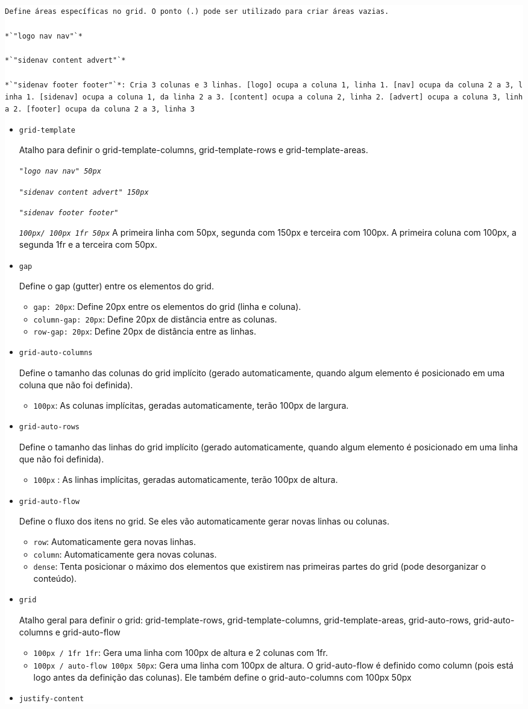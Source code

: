     Define áreas específicas no grid. O ponto (.) pode ser utilizado para criar áreas vazias.

    *`"logo nav nav"`*

    *`"sidenav content advert"`*

    *`"sidenav footer footer"`*: Cria 3 colunas e 3 linhas. [logo] ocupa a coluna 1, linha 1. [nav] ocupa da coluna 2 a 3, linha 1. [sidenav] ocupa a coluna 1, da linha 2 a 3. [content] ocupa a coluna 2, linha 2. [advert] ocupa a coluna 3, linha 2. [footer] ocupa da coluna 2 a 3, linha 3

- `grid-template`

    Atalho para definir o grid-template-columns, grid-template-rows e grid-template-areas.

    *`"logo nav nav" 50px`*

    *`"sidenav content advert" 150px`*

    *`"sidenav footer footer"`*

    *`100px/ 100px 1fr 50px`* A primeira linha com 50px, segunda com 150px e terceira com 100px. A primeira coluna com 100px, a segunda 1fr e a terceira com 50px.

- `gap`

    Define o gap (gutter) entre os elementos do grid.

  - `gap: 20px`: Define 20px entre os elementos do grid (linha e coluna).
  - `column-gap: 20px`: Define 20px de distância entre as colunas.
  - `row-gap: 20px`: Define 20px de distância entre as linhas.
- `grid-auto-columns`

    Define o tamanho das colunas do grid implícito (gerado automaticamente, quando algum elemento é posicionado em uma coluna que não foi definida).

  - `100px`: As colunas implícitas, geradas automaticamente, terão 100px de largura.
- `grid-auto-rows`

    Define o tamanho das linhas do grid implícito (gerado automaticamente, quando algum elemento é posicionado em uma linha que não foi definida).

  - `100px` : As linhas implícitas, geradas automaticamente, terão 100px de altura.
- `grid-auto-flow`

    Define o fluxo dos itens no grid. Se eles vão automaticamente gerar novas linhas ou colunas.

  - `row`: Automaticamente gera novas linhas.
  - `column`: Automaticamente gera novas colunas.
  - `dense`: Tenta posicionar o máximo dos elementos que existirem nas primeiras partes do grid (pode desorganizar o conteúdo).
- `grid`

    Atalho geral para definir o grid: grid-template-rows, grid-template-columns, grid-template-areas, grid-auto-rows, grid-auto-columns e grid-auto-flow

  - `100px / 1fr 1fr`: Gera uma linha com 100px de altura e 2 colunas com 1fr.
  - `100px / auto-flow 100px 50px`: Gera uma linha com 100px de altura. O grid-auto-flow é definido como column (pois está logo antes da definição das colunas). Ele também define o grid-auto-columns com 100px 50px
- `justify-content`

